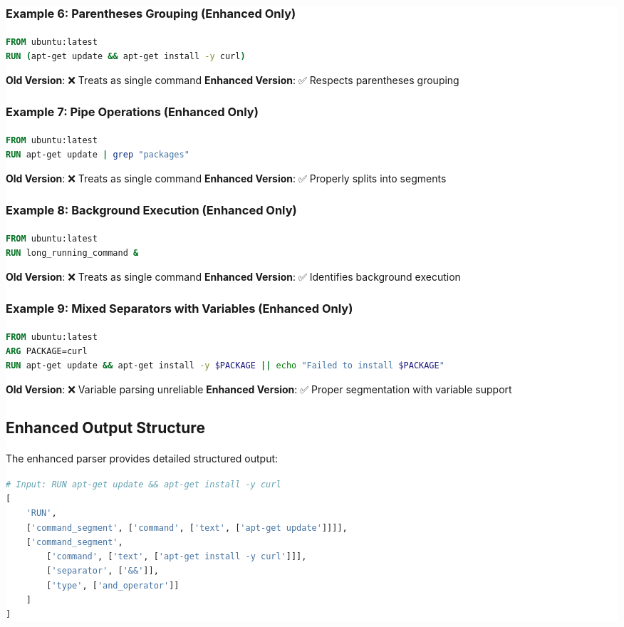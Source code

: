 ### Example 6: Parentheses Grouping (Enhanced Only)

```dockerfile
FROM ubuntu:latest
RUN (apt-get update && apt-get install -y curl)
```

**Old Version**: ❌ Treats as single command
**Enhanced Version**: ✅ Respects parentheses grouping

### Example 7: Pipe Operations (Enhanced Only)

```dockerfile
FROM ubuntu:latest
RUN apt-get update | grep "packages"
```

**Old Version**: ❌ Treats as single command
**Enhanced Version**: ✅ Properly splits into segments

### Example 8: Background Execution (Enhanced Only)

```dockerfile
FROM ubuntu:latest
RUN long_running_command &
```

**Old Version**: ❌ Treats as single command
**Enhanced Version**: ✅ Identifies background execution

### Example 9: Mixed Separators with Variables (Enhanced Only)

```dockerfile
FROM ubuntu:latest
ARG PACKAGE=curl
RUN apt-get update && apt-get install -y $PACKAGE || echo "Failed to install $PACKAGE"
```

**Old Version**: ❌ Variable parsing unreliable
**Enhanced Version**: ✅ Proper segmentation with variable support

## Enhanced Output Structure

The enhanced parser provides detailed structured output:

```python
# Input: RUN apt-get update && apt-get install -y curl
[
    'RUN',
    ['command_segment', ['command', ['text', ['apt-get update']]]],
    ['command_segment', 
        ['command', ['text', ['apt-get install -y curl']]],
        ['separator', ['&&']],
        ['type', ['and_operator']]
    ]
]
```
